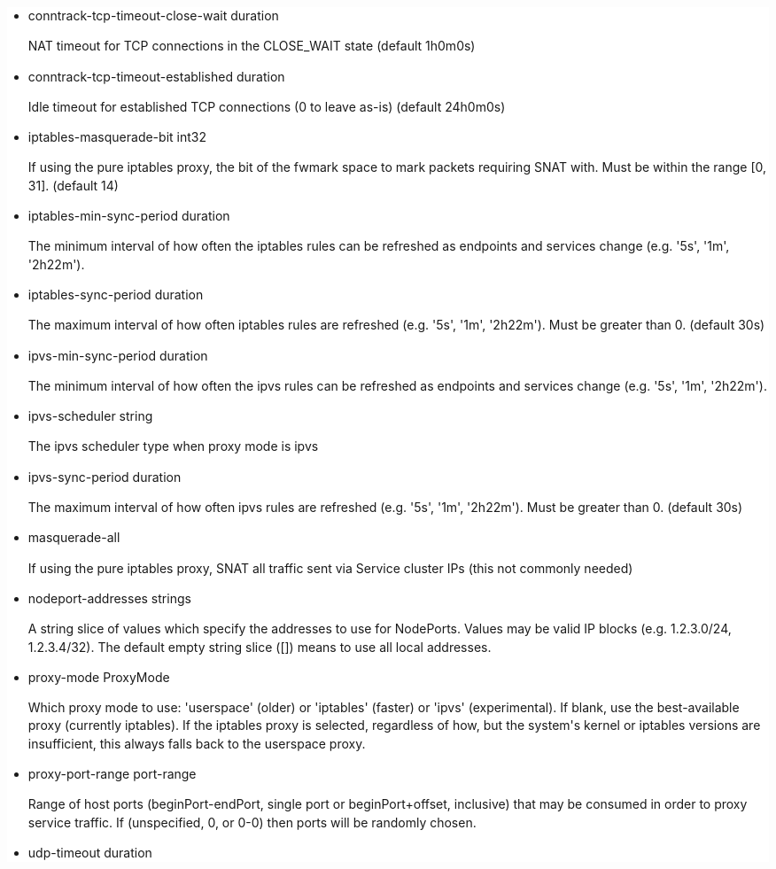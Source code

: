 - conntrack-tcp-timeout-close-wait duration

    NAT timeout for TCP connections in the CLOSE_WAIT state (default 1h0m0s)

- conntrack-tcp-timeout-established duration

    Idle timeout for established TCP connections (0 to leave as-is) (default 24h0m0s)

- iptables-masquerade-bit int32

    If using the pure iptables proxy, the bit of the fwmark space to mark packets requiring SNAT with.  Must be within the range [0, 31]. (default 14)

- iptables-min-sync-period duration

    The minimum interval of how often the iptables rules can be refreshed as endpoints and services change (e.g. '5s', '1m', '2h22m').

- iptables-sync-period duration

    The maximum interval of how often iptables rules are refreshed (e.g. '5s', '1m', '2h22m').  Must be greater than 0. (default 30s)

- ipvs-min-sync-period duration

    The minimum interval of how often the ipvs rules can be refreshed as endpoints and services change (e.g. '5s', '1m', '2h22m').

- ipvs-scheduler string

    The ipvs scheduler type when proxy mode is ipvs

- ipvs-sync-period duration

    The maximum interval of how often ipvs rules are refreshed (e.g. '5s', '1m', '2h22m').  Must be greater than 0. (default 30s)

- masquerade-all

    If using the pure iptables proxy, SNAT all traffic sent via Service cluster IPs (this not commonly needed)

- nodeport-addresses strings

    A string slice of values which specify the addresses to use for NodePorts. Values may be valid IP blocks (e.g. 1.2.3.0/24, 1.2.3.4/32). The default empty string slice ([]) means to use all local addresses.

- proxy-mode ProxyMode

    Which proxy mode to use: 'userspace' (older) or 'iptables' (faster) or 'ipvs' (experimental). If blank, use the best-available proxy (currently iptables).  If the iptables proxy is selected, regardless of how, but the system's kernel or iptables versions are insufficient, this always falls back to the userspace proxy.

- proxy-port-range port-range

    Range of host ports (beginPort-endPort, single port or beginPort+offset, inclusive) that may be consumed in order to proxy service traffic. If (unspecified, 0, or 0-0) then ports will be randomly chosen.

- udp-timeout duration
